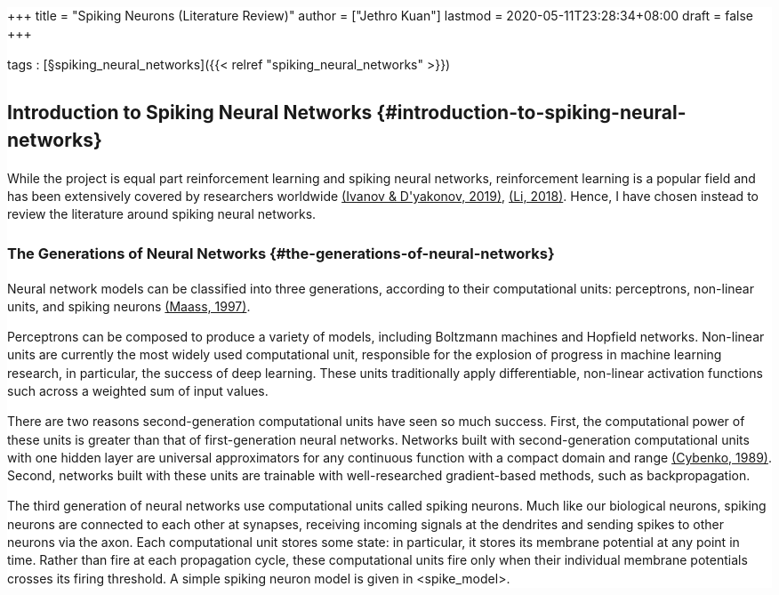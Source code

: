 +++
title = "Spiking Neurons (Literature Review)"
author = ["Jethro Kuan"]
lastmod = 2020-05-11T23:28:34+08:00
draft = false
+++

tags
: [§spiking\_neural\_networks]({{< relref "spiking_neural_networks" >}})


## Introduction to Spiking Neural Networks <a name="sec:snn"></a> {#introduction-to-spiking-neural-networks}

While the project is equal part reinforcement learning and spiking
neural networks, reinforcement learning is a popular field and has
been extensively covered by researchers worldwide
<a id="e4502bc8449685a4d2f3de467131d52b" href="#ivanov19_moder_deep_reinf_learn_algor">(Ivanov \& D'yakonov, 2019)</a><a>, </a><a id="d2a106a2198bf39695c45979d9300abc" href="#li18_deep_reinf_learn">(Li, 2018)</a>.
Hence, I have chosen instead to review the literature around spiking
neural networks.


### The Generations of Neural Networks {#the-generations-of-neural-networks}

Neural network models can be classified into three generations,
according to their computational units: perceptrons, non-linear
units, and spiking neurons <a id="622a28118bfc276eace4e2997e32387a" href="#MAASS19971659">(Maass, 1997)</a>.

Perceptrons can be composed to produce a variety of models, including
Boltzmann machines and Hopfield networks. Non-linear units are
currently the most widely used computational unit, responsible for the
explosion of progress in machine learning research, in particular, the
success of deep learning. These units traditionally apply
differentiable, non-linear activation functions such across a weighted
sum of input values.

There are two reasons second-generation computational units have seen
so much success. First, the computational power of these units is
greater than that of first-generation neural networks. Networks built
with second-generation computational units with one hidden layer are
universal approximators for any continuous function with a compact
domain and range <a id="6e22be1723df8ebb3d0e65e120ff8b92" href="#Cybenko1989">(Cybenko, 1989)</a>. Second, networks built with these
units are trainable with well-researched gradient-based methods, such
as backpropagation.

The third generation of neural networks use computational units called
spiking neurons. Much like our biological neurons, spiking neurons are
connected to each other at synapses, receiving incoming signals at the
dendrites and sending spikes to other neurons via the axon. Each
computational unit stores some state: in particular, it stores its
membrane potential at any point in time. Rather than fire at each
propagation cycle, these computational units fire only when their
individual membrane potentials crosses its firing threshold. A simple
spiking neuron model is given in <spike_model>.
